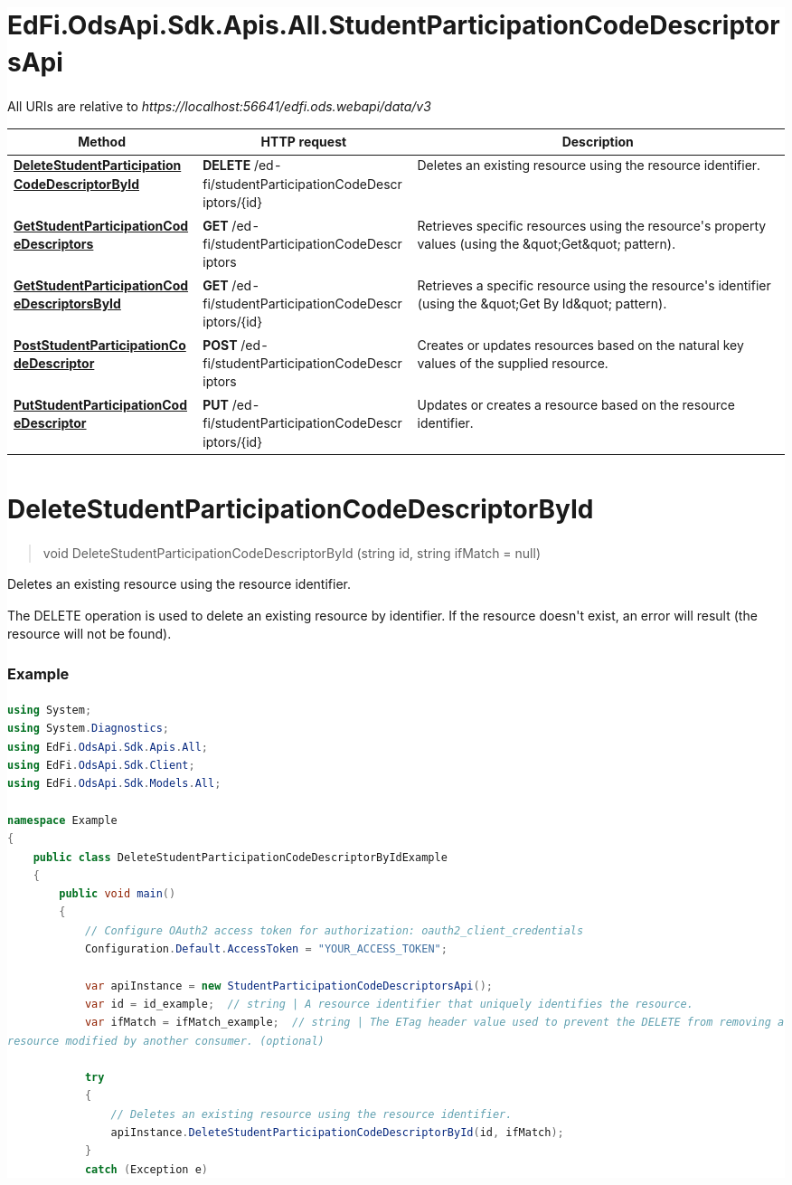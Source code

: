 # EdFi.OdsApi.Sdk.Apis.All.StudentParticipationCodeDescriptorsApi

All URIs are relative to *https://localhost:56641/edfi.ods.webapi/data/v3*

Method | HTTP request | Description
------------- | ------------- | -------------
[**DeleteStudentParticipationCodeDescriptorById**](StudentParticipationCodeDescriptorsApi.md#deletestudentparticipationcodedescriptorbyid) | **DELETE** /ed-fi/studentParticipationCodeDescriptors/{id} | Deletes an existing resource using the resource identifier.
[**GetStudentParticipationCodeDescriptors**](StudentParticipationCodeDescriptorsApi.md#getstudentparticipationcodedescriptors) | **GET** /ed-fi/studentParticipationCodeDescriptors | Retrieves specific resources using the resource&#39;s property values (using the \&quot;Get\&quot; pattern).
[**GetStudentParticipationCodeDescriptorsById**](StudentParticipationCodeDescriptorsApi.md#getstudentparticipationcodedescriptorsbyid) | **GET** /ed-fi/studentParticipationCodeDescriptors/{id} | Retrieves a specific resource using the resource&#39;s identifier (using the \&quot;Get By Id\&quot; pattern).
[**PostStudentParticipationCodeDescriptor**](StudentParticipationCodeDescriptorsApi.md#poststudentparticipationcodedescriptor) | **POST** /ed-fi/studentParticipationCodeDescriptors | Creates or updates resources based on the natural key values of the supplied resource.
[**PutStudentParticipationCodeDescriptor**](StudentParticipationCodeDescriptorsApi.md#putstudentparticipationcodedescriptor) | **PUT** /ed-fi/studentParticipationCodeDescriptors/{id} | Updates or creates a resource based on the resource identifier.


<a name="deletestudentparticipationcodedescriptorbyid"></a>
# **DeleteStudentParticipationCodeDescriptorById**
> void DeleteStudentParticipationCodeDescriptorById (string id, string ifMatch = null)

Deletes an existing resource using the resource identifier.

The DELETE operation is used to delete an existing resource by identifier. If the resource doesn't exist, an error will result (the resource will not be found).

### Example
```csharp
using System;
using System.Diagnostics;
using EdFi.OdsApi.Sdk.Apis.All;
using EdFi.OdsApi.Sdk.Client;
using EdFi.OdsApi.Sdk.Models.All;

namespace Example
{
    public class DeleteStudentParticipationCodeDescriptorByIdExample
    {
        public void main()
        {
            // Configure OAuth2 access token for authorization: oauth2_client_credentials
            Configuration.Default.AccessToken = "YOUR_ACCESS_TOKEN";

            var apiInstance = new StudentParticipationCodeDescriptorsApi();
            var id = id_example;  // string | A resource identifier that uniquely identifies the resource.
            var ifMatch = ifMatch_example;  // string | The ETag header value used to prevent the DELETE from removing a resource modified by another consumer. (optional) 

            try
            {
                // Deletes an existing resource using the resource identifier.
                apiInstance.DeleteStudentParticipationCodeDescriptorById(id, ifMatch);
            }
            catch (Exception e)
```